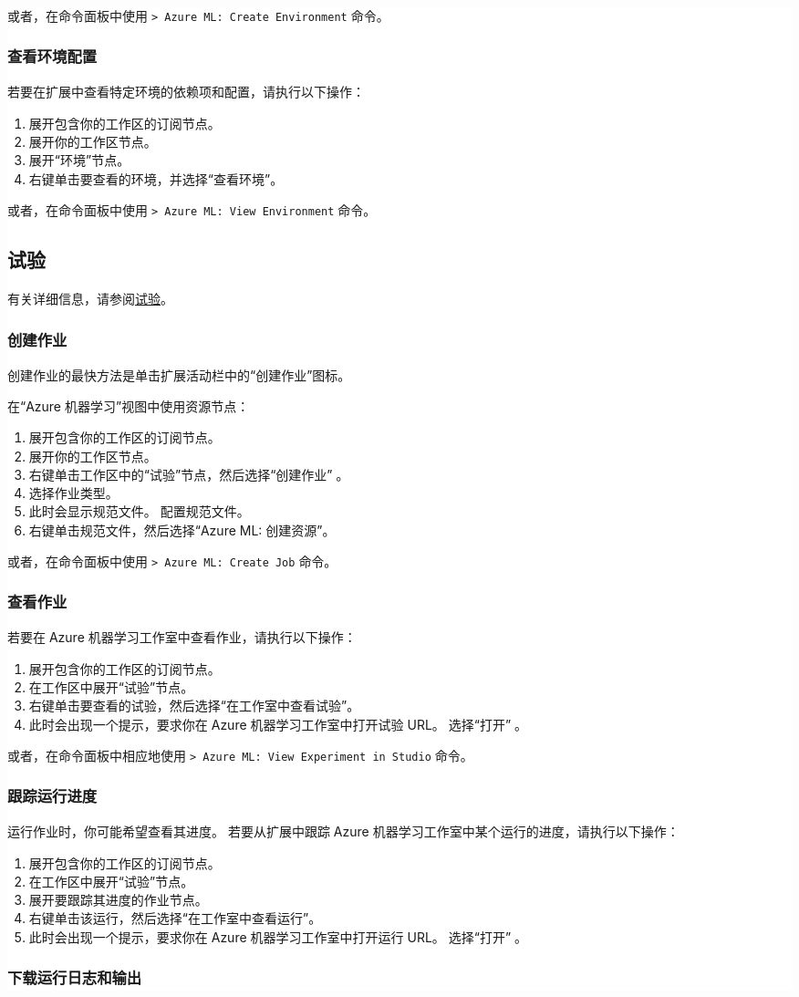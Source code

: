 或者，在命令面板中使用 `> Azure ML: Create Environment` 命令。

### <a name="view-environment-configurations"></a>查看环境配置

若要在扩展中查看特定环境的依赖项和配置，请执行以下操作：

1. 展开包含你的工作区的订阅节点。
1. 展开你的工作区节点。
1. 展开“环境”节点。
1. 右键单击要查看的环境，并选择“查看环境”。

或者，在命令面板中使用 `> Azure ML: View Environment` 命令。

## <a name="experiments"></a>试验

有关详细信息，请参阅[试验](concept-azure-machine-learning-architecture.md#experiments)。

### <a name="create-job"></a>创建作业

创建作业的最快方法是单击扩展活动栏中的“创建作业”图标。

在“Azure 机器学习”视图中使用资源节点：

1. 展开包含你的工作区的订阅节点。
1. 展开你的工作区节点。
1. 右键单击工作区中的“试验”节点，然后选择“创建作业” 。
1. 选择作业类型。
1. 此时会显示规范文件。 配置规范文件。
1. 右键单击规范文件，然后选择“Azure ML: 创建资源”。

或者，在命令面板中使用 `> Azure ML: Create Job` 命令。

### <a name="view-job"></a>查看作业

若要在 Azure 机器学习工作室中查看作业，请执行以下操作：

1. 展开包含你的工作区的订阅节点。
1. 在工作区中展开“试验”节点。
1. 右键单击要查看的试验，然后选择“在工作室中查看试验”。
1. 此时会出现一个提示，要求你在 Azure 机器学习工作室中打开试验 URL。 选择“打开”  。

或者，在命令面板中相应地使用 `> Azure ML: View Experiment in Studio` 命令。

### <a name="track-run-progress"></a>跟踪运行进度

运行作业时，你可能希望查看其进度。 若要从扩展中跟踪 Azure 机器学习工作室中某个运行的进度，请执行以下操作：

1. 展开包含你的工作区的订阅节点。
1. 在工作区中展开“试验”节点。
1. 展开要跟踪其进度的作业节点。
1. 右键单击该运行，然后选择“在工作室中查看运行”。
1. 此时会出现一个提示，要求你在 Azure 机器学习工作室中打开运行 URL。 选择“打开”  。

### <a name="download-run-logs--outputs"></a>下载运行日志和输出
